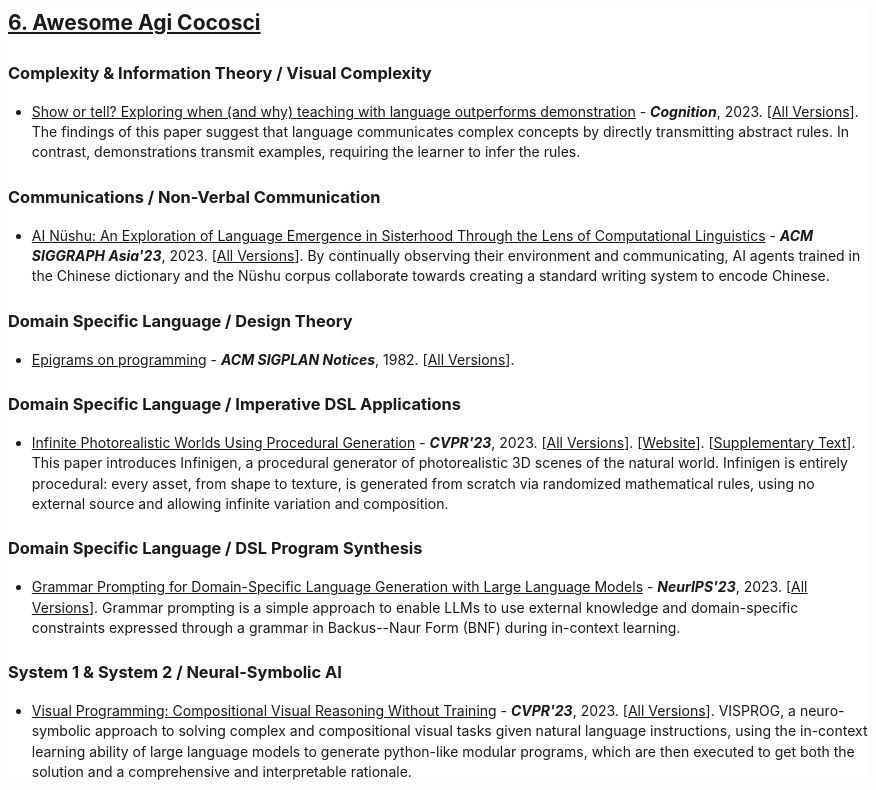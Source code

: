 ## [6. Awesome Agi Cocosci](/content/YuzheSHI/awesome-agi-cocosci/README.md)

### Complexity & Information Theory / Visual Complexity

*   [Show or tell? Exploring when (and why) teaching with language outperforms demonstration](https://www.sciencedirect.com/science/article/pii/S0010027722003158) - ***Cognition***, 2023. \[[All Versions](https://scholar.google.com/scholar?cluster=11837154580063293174)]. The findings of this paper suggest that language communicates complex concepts by directly transmitting abstract rules. In contrast, demonstrations transmit examples, requiring the learner to infer the rules.

### Communications / Non-Verbal Communication

*   [AI Nüshu: An Exploration of Language Emergence in Sisterhood Through the Lens of Computational Linguistics](https://dl.acm.org/doi/abs/10.1145/3610591.3616427) - ***ACM SIGGRAPH Asia'23***, 2023. \[[All Versions](https://scholar.google.com/scholar?cluster=6849286654402017109\&hl=en\&as_sdt=0,5)]. By continually observing their environment and communicating, AI agents trained in the Chinese dictionary and the Nüshu corpus collaborate towards creating a standard writing system to encode Chinese.

### Domain Specific Language / Design Theory

*   [Epigrams on programming](https://dl.acm.org/doi/pdf/10.1145/947955.1083808) - ***ACM SIGPLAN Notices***, 1982. \[[All Versions](https://scholar.google.com/scholar?cluster=6439127299132936476)].

### Domain Specific Language / Imperative DSL Applications

*   [Infinite Photorealistic Worlds Using Procedural Generation](https://openaccess.thecvf.com/content/CVPR2023/html/Raistrick_Infinite_Photorealistic_Worlds_Using_Procedural_Generation_CVPR_2023_paper.html) - ***CVPR'23***, 2023. \[[All Versions](https://scholar.google.com/scholar?cluster=11620922717915489091)]. \[[Website](https://infinigen.org/)]. \[[Supplementary Text](https://openaccess.thecvf.com/content/CVPR2023/supplemental/Raistrick_Infinite_Photorealistic_Worlds_CVPR_2023_supplemental.pdf)]. This paper introduces Infinigen, a procedural generator of photorealistic 3D scenes of the natural world. Infinigen is entirely procedural: every asset, from shape to texture, is generated from scratch via randomized mathematical rules, using no external source and allowing infinite variation and composition.

### Domain Specific Language / DSL Program Synthesis

*   [Grammar Prompting for Domain-Specific Language Generation with Large Language Models](https://proceedings.neurips.cc/paper_files/paper/2023/hash/cd40d0d65bfebb894ccc9ea822b47fa8-Abstract-Conference.html) - ***NeurIPS'23***, 2023. \[[All Versions](https://scholar.google.com/scholar?cluster=11694070042468483715)]. Grammar prompting is a simple approach to enable LLMs to use external knowledge and domain-specific constraints expressed through a grammar in Backus--Naur Form (BNF) during in-context learning.

### System 1 & System 2 / Neural-Symbolic AI

*   [Visual Programming: Compositional Visual Reasoning Without Training](https://openaccess.thecvf.com/content/CVPR2023/html/Gupta_Visual_Programming_Compositional_Visual_Reasoning_Without_Training_CVPR_2023_paper.html) - ***CVPR'23***, 2023. \[[All Versions](https://scholar.google.com/scholar?cluster=16156060658942400125\&hl=en\&as_sdt=0,5)]. VISPROG, a neuro-symbolic approach to solving complex and compositional visual tasks given natural language instructions, using the in-context learning ability of large language models to generate python-like modular programs, which are then executed to get both the solution and a comprehensive and interpretable rationale.
